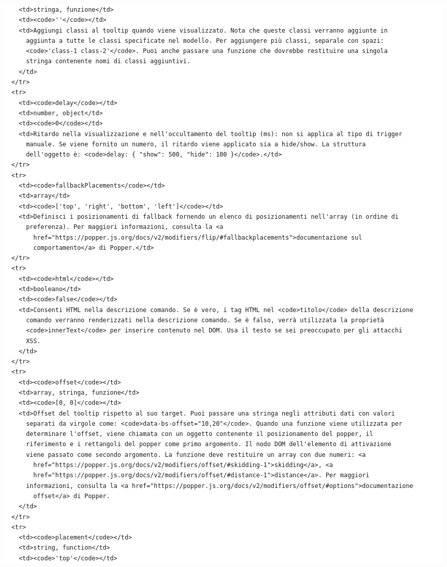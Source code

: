         <td>stringa, funzione</td>
        <td><code>''</code></td>
        <td>Aggiungi classi al tooltip quando viene visualizzato. Nota che queste classi verranno aggiunte in
          aggiunta a tutte le classi specificate nel modello. Per aggiungere più classi, separale con spazi:
          <code>'class-1 class-2'</code>. Puoi anche passare una funzione che dovrebbe restituire una singola
          stringa contenente nomi di classi aggiuntivi.
        </td>
      </tr>
      <tr>
        <td><code>delay</code></td>
        <td>number, object</td>
        <td><code>0</code></td>
        <td>Ritardo nella visualizzazione e nell'occultamento del tooltip (ms): non si applica al tipo di trigger
          manuale. Se viene fornito un numero, il ritardo viene applicato sia a hide/show. La struttura
          dell'oggetto è: <code>delay: { "show": 500, "hide": 100 }</code>.</td>
      </tr>
      <tr>
        <td><code>fallbackPlacements</code></td>
        <td>array</td>
        <td><code>['top', 'right', 'bottom', 'left']</code></td>
        <td>Definisci i posizionamenti di fallback fornendo un elenco di posizionamenti nell'array (in ordine di
          preferenza). Per maggiori informazioni, consulta la <a
            href="https://popper.js.org/docs/v2/modifiers/flip/#fallbackplacements">documentazione sul
            comportamento</a> di Popper.</td>
      </tr>
      <tr>
        <td><code>html</code></td>
        <td>booleano</td>
        <td><code>false</code></td>
        <td>Consenti HTML nella descrizione comando. Se è vero, i tag HTML nel <code>titolo</code> della descrizione
          comando verranno renderizzati nella descrizione comando. Se è falso, verrà utilizzata la proprietà
          <code>innerText</code> per inserire contenuto nel DOM. Usa il testo se sei preoccupato per gli attacchi
          XSS.
        </td>
      </tr>
      <tr>
        <td><code>offset</code></td>
        <td>array, stringa, funzione</td>
        <td><code>[0, 0]</code></td>
        <td>Offset del tooltip rispetto al suo target. Puoi passare una stringa negli attributi dati con valori
          separati da virgole come: <code>data-bs-offset="10,20"</code>. Quando una funzione viene utilizzata per
          determinare l'offset, viene chiamata con un oggetto contenente il posizionamento del popper, il
          riferimento e i rettangoli del popper come primo argomento. Il nodo DOM dell'elemento di attivazione
          viene passato come secondo argomento. La funzione deve restituire un array con due numeri: <a
            href="https://popper.js.org/docs/v2/modifiers/offset/#skidding-1">skidding</a>, <a
            href="https://popper.js.org/docs/v2/modifiers/offset/#distance-1">distance</a>. Per maggiori
          informazioni, consulta la <a href="https://popper.js.org/docs/v2/modifiers/offset/#options">documentazione
            offset</a> di Popper.
        </td>
      </tr>
      <tr>
        <td><code>placement</code></td>
        <td>string, function</td>
        <td><code>'top'</code></td>